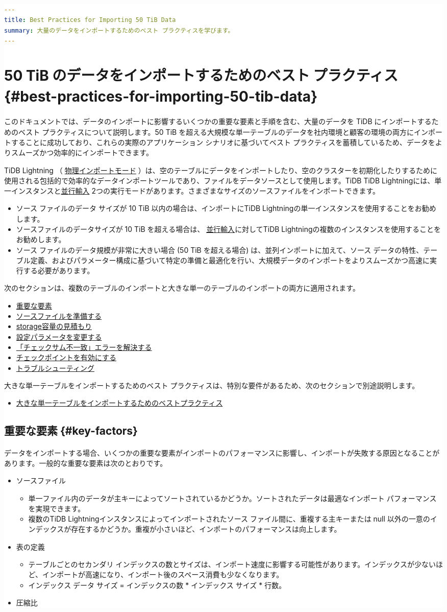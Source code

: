 ```yaml
---
title: Best Practices for Importing 50 TiB Data
summary: 大量のデータをインポートするためのベスト プラクティスを学びます。
---
```


# 50 TiB のデータをインポートするためのベスト プラクティス {#best-practices-for-importing-50-tib-data}

このドキュメントでは、データのインポートに影響するいくつかの重要な要素と手順を含む、大量のデータを TiDB にインポートするためのベスト プラクティスについて説明します。50 TiB を超える大規模な単一テーブルのデータを社内環境と顧客の環境の両方にインポートすることに成功しており、これらの実際のアプリケーション シナリオに基づいてベスト プラクティスを蓄積しているため、データをよりスムーズかつ効率的にインポートできます。

TiDB Lightning （ [物理インポートモード](/tidb-lightning/tidb-lightning-physical-import-mode.md) ）は、空のテーブルにデータをインポートしたり、空のクラスターを初期化したりするために使用される包括的で効率的なデータインポートツールであり、ファイルをデータソースとして使用します。TiDB TiDB Lightningには、単一インスタンスと[並行輸入](/tidb-lightning/tidb-lightning-distributed-import.md) 2つの実行モードがあります。さまざまなサイズのソースファイルをインポートできます。

-   ソース ファイルのデータ サイズが 10 TiB 以内の場合は、インポートにTiDB Lightningの単一インスタンスを使用することをお勧めします。
-   ソースファイルのデータサイズが 10 TiB を超える場合は、 [並行輸入](/tidb-lightning/tidb-lightning-distributed-import.md)に対してTiDB Lightningの複数のインスタンスを使用することをお勧めします。
-   ソース ファイルのデータ規模が非常に大きい場合 (50 TiB を超える場合) は、並列インポートに加えて、ソース データの特性、テーブル定義、およびパラメーター構成に基づいて特定の準備と最適化を行い、大規模データのインポートをよりスムーズかつ高速に実行する必要があります。

次のセクションは、複数のテーブルのインポートと大きな単一のテーブルのインポートの両方に適用されます。

-   [重要な要素](#key-factors)
-   [ソースファイルを準備する](#prepare-source-files)
-   [storage容量の見積もり](#estimate-storage-space)
-   [設定パラメータを変更する](#change-configuration-parameters)
-   [「チェックサム不一致」エラーを解決する](#resolve-the-checksum-mismatch-error)
-   [チェックポイントを有効にする](#enable-checkpoint)
-   [トラブルシューティング](#troubleshooting)

大きな単一テーブルをインポートするためのベスト プラクティスは、特別な要件があるため、次のセクションで別途説明します。

-   [大きな単一テーブルをインポートするためのベストプラクティス](#best-practices-for-importing-a-large-single-table)

## 重要な要素 {#key-factors}

データをインポートする場合、いくつかの重要な要素がインポートのパフォーマンスに影響し、インポートが失敗する原因となることがあります。一般的な重要な要素は次のとおりです。

-   ソースファイル

    -   単一ファイル内のデータが主キーによってソートされているかどうか。ソートされたデータは最適なインポート パフォーマンスを実現できます。
    -   複数のTiDB Lightningインスタンスによってインポートされたソース ファイル間に、重複する主キーまたは null 以外の一意のインデックスが存在するかどうか。重複が小さいほど、インポートのパフォーマンスは向上します。

-   表の定義

    -   テーブルごとのセカンダリ インデックスの数とサイズは、インポート速度に影響する可能性があります。インデックスが少ないほど、インポートが高速になり、インポート後のスペース消費も少なくなります。
    -   インデックス データ サイズ = インデックスの数 * インデックス サイズ * 行数。

-   圧縮比
